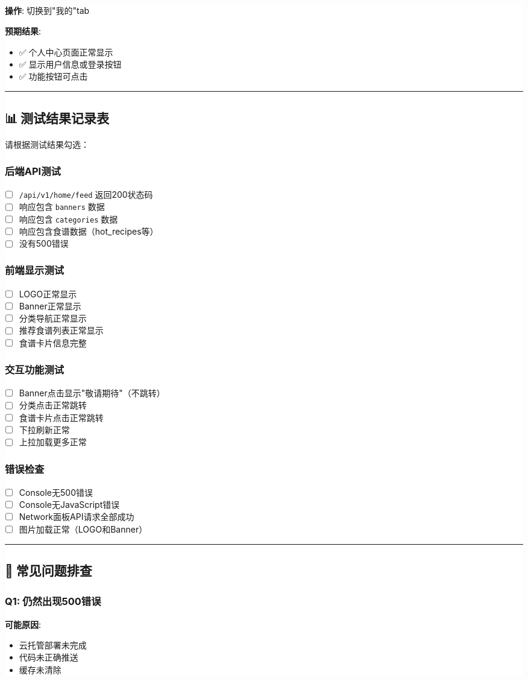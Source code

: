 **操作**: 切换到"我的"tab

**预期结果**:
- ✅ 个人中心页面正常显示
- ✅ 显示用户信息或登录按钮
- ✅ 功能按钮可点击

---

## 📊 测试结果记录表

请根据测试结果勾选：

### 后端API测试

- [ ] `/api/v1/home/feed` 返回200状态码
- [ ] 响应包含 `banners` 数据
- [ ] 响应包含 `categories` 数据
- [ ] 响应包含食谱数据（hot_recipes等）
- [ ] 没有500错误

### 前端显示测试

- [ ] LOGO正常显示
- [ ] Banner正常显示
- [ ] 分类导航正常显示
- [ ] 推荐食谱列表正常显示
- [ ] 食谱卡片信息完整

### 交互功能测试

- [ ] Banner点击显示"敬请期待"（不跳转）
- [ ] 分类点击正常跳转
- [ ] 食谱卡片点击正常跳转
- [ ] 下拉刷新正常
- [ ] 上拉加载更多正常

### 错误检查

- [ ] Console无500错误
- [ ] Console无JavaScript错误
- [ ] Network面板API请求全部成功
- [ ] 图片加载正常（LOGO和Banner）

---

## 🐛 常见问题排查

### Q1: 仍然出现500错误

**可能原因**:
- 云托管部署未完成
- 代码未正确推送
- 缓存未清除
